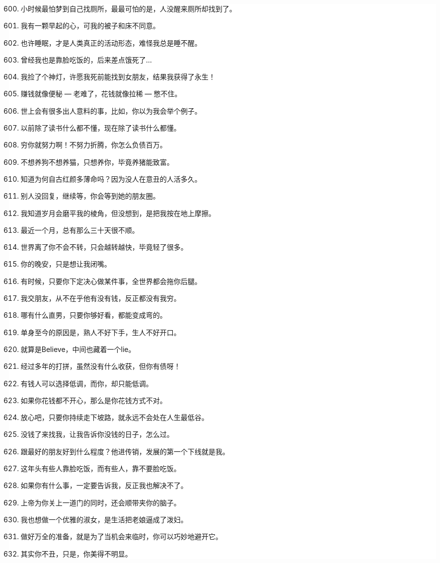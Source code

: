 600. 小时候最怕梦到自己找厕所，最最可怕的是，人没醒来厕所却找到了。

601. 我有一颗早起的心，可我的被子和床不同意。

602. 也许睡眠，才是人类真正的活动形态，难怪我总是睡不醒。

603. 曾经我也是靠脸吃饭的，后来差点饿死了…

604. 我捡了个神灯，许愿我死前能找到女朋友，结果我获得了永生！

605. 赚钱就像便秘 — 老难了，花钱就像拉稀 — 憋不住。

606. 世上会有很多出人意料的事，比如，你以为我会举个例子。

607. 以前除了读书什么都不懂，现在除了读书什么都懂。

608. 穷你就努力啊！不努力折腾，你怎么负债百万。

609. 不想养狗不想养猫，只想养你，毕竟养猪能致富。

610. 知道为何自古红颜多薄命吗？因为没人在意丑的人活多久。

611. 别人没回复，继续等，你会等到她的朋友圈。

612. 我知道岁月会磨平我的棱角，但没想到，是把我按在地上摩擦。

613. 最近一个月，总有那么三十天很不顺。

614. 世界离了你不会不转，只会越转越快，毕竟轻了很多。

615. 你的晚安，只是想让我闭嘴。

616. 有时候，只要你下定决心做某件事，全世界都会拖你后腿。

617. 我交朋友，从不在乎他有没有钱，反正都没有我穷。

618. 哪有什么直男，只要你够好看，都能变成弯的。

619. 单身至今的原因是，熟人不好下手，生人不好开口。

620. 就算是Believe，中间也藏着一个lie。

621. 经过多年的打拼，虽然没有什么收获，但你有债呀！

622. 有钱人可以选择低调，而你，却只能低调。

623. 如果你花钱都不开心，那么是你花钱方式不对。

624. 放心吧，只要你持续走下坡路，就永远不会处在人生最低谷。

625. 没钱了来找我，让我告诉你没钱的日子，怎么过。

626. 跟最好的朋友好到什么程度？他进传销，发展的第一个下线就是我。

627. 这年头有些人靠脸吃饭，而有些人，靠不要脸吃饭。

628. 如果你有什么事，一定要告诉我，反正我也解决不了。

629. 上帝为你关上一道门的同时，还会顺带夹你的脑子。

630. 我也想做一个优雅的淑女，是生活把老娘逼成了泼妇。

631. 做好万全的准备，就是为了当机会来临时，你可以巧妙地避开它。

632. 其实你不丑，只是，你美得不明显。
